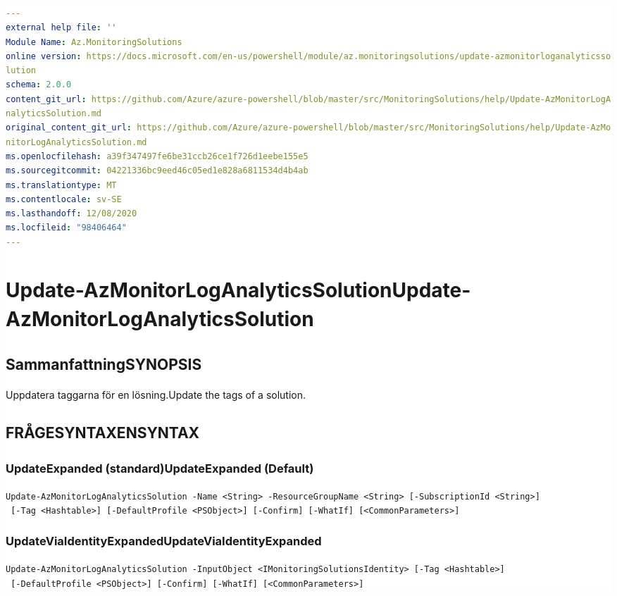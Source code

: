 ```yaml
---
external help file: ''
Module Name: Az.MonitoringSolutions
online version: https://docs.microsoft.com/en-us/powershell/module/az.monitoringsolutions/update-azmonitorloganalyticssolution
schema: 2.0.0
content_git_url: https://github.com/Azure/azure-powershell/blob/master/src/MonitoringSolutions/help/Update-AzMonitorLogAnalyticsSolution.md
original_content_git_url: https://github.com/Azure/azure-powershell/blob/master/src/MonitoringSolutions/help/Update-AzMonitorLogAnalyticsSolution.md
ms.openlocfilehash: a39f347497fe6be31ccb26ce1f726d1eebe155e5
ms.sourcegitcommit: 04221336bc9eed46c05ed1e828a6811534d4b4ab
ms.translationtype: MT
ms.contentlocale: sv-SE
ms.lasthandoff: 12/08/2020
ms.locfileid: "98406464"
---
```

# <span data-ttu-id="f5b2f-101">Update-AzMonitorLogAnalyticsSolution</span><span class="sxs-lookup"><span data-stu-id="f5b2f-101">Update-AzMonitorLogAnalyticsSolution</span></span>

## <span data-ttu-id="f5b2f-102">Sammanfattning</span><span class="sxs-lookup"><span data-stu-id="f5b2f-102">SYNOPSIS</span></span>
<span data-ttu-id="f5b2f-103">Uppdatera taggarna för en lösning.</span><span class="sxs-lookup"><span data-stu-id="f5b2f-103">Update the tags of a solution.</span></span>

## <span data-ttu-id="f5b2f-104">FRÅGESYNTAXEN</span><span class="sxs-lookup"><span data-stu-id="f5b2f-104">SYNTAX</span></span>

### <span data-ttu-id="f5b2f-105">UpdateExpanded (standard)</span><span class="sxs-lookup"><span data-stu-id="f5b2f-105">UpdateExpanded (Default)</span></span>
```
Update-AzMonitorLogAnalyticsSolution -Name <String> -ResourceGroupName <String> [-SubscriptionId <String>]
 [-Tag <Hashtable>] [-DefaultProfile <PSObject>] [-Confirm] [-WhatIf] [<CommonParameters>]
```

### <span data-ttu-id="f5b2f-106">UpdateViaIdentityExpanded</span><span class="sxs-lookup"><span data-stu-id="f5b2f-106">UpdateViaIdentityExpanded</span></span>
```
Update-AzMonitorLogAnalyticsSolution -InputObject <IMonitoringSolutionsIdentity> [-Tag <Hashtable>]
 [-DefaultProfile <PSObject>] [-Confirm] [-WhatIf] [<CommonParameters>]
```
